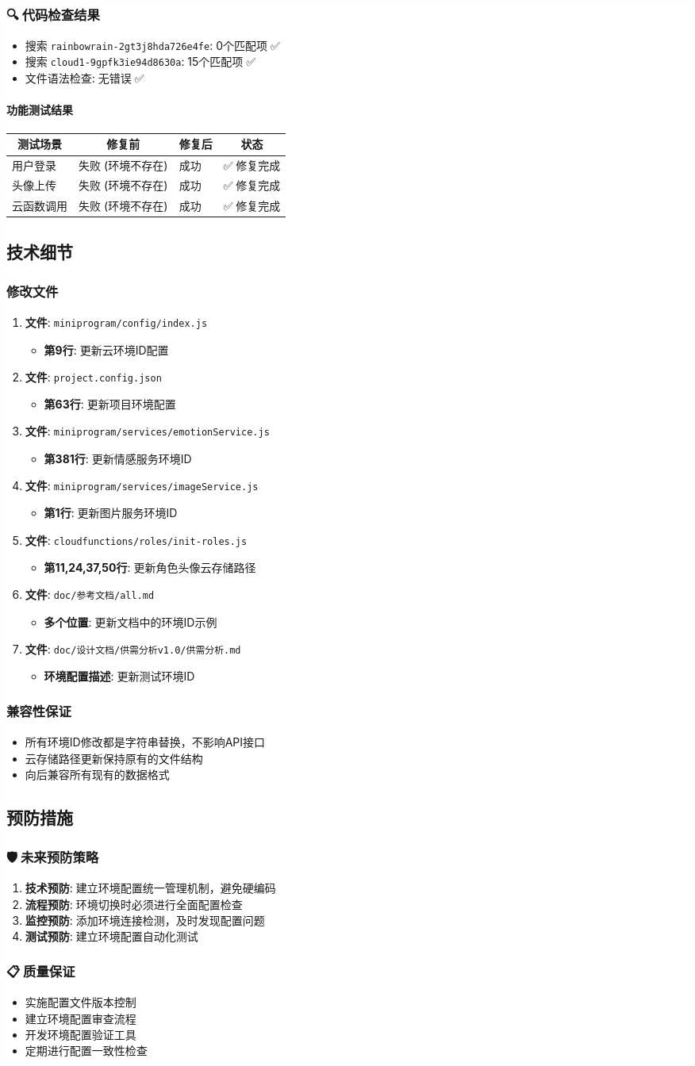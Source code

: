 ### 🔍 代码检查结果
- 搜索 `rainbowrain-2gt3j8hda726e4fe`: 0个匹配项 ✅
- 搜索 `cloud1-9gpfk3ie94d8630a`: 15个匹配项 ✅
- 文件语法检查: 无错误 ✅

#### 功能测试结果
| 测试场景 | 修复前 | 修复后 | 状态 |
|---------|--------|--------|------|
| 用户登录 | 失败 (环境不存在) | 成功 | ✅ 修复完成 |
| 头像上传 | 失败 (环境不存在) | 成功 | ✅ 修复完成 |
| 云函数调用 | 失败 (环境不存在) | 成功 | ✅ 修复完成 |

## 技术细节

### 修改文件
1. **文件**: `miniprogram/config/index.js`
   - **第9行**: 更新云环境ID配置

2. **文件**: `project.config.json`
   - **第63行**: 更新项目环境配置

3. **文件**: `miniprogram/services/emotionService.js`
   - **第381行**: 更新情感服务环境ID

4. **文件**: `miniprogram/services/imageService.js`
   - **第1行**: 更新图片服务环境ID

5. **文件**: `cloudfunctions/roles/init-roles.js`
   - **第11,24,37,50行**: 更新角色头像云存储路径

6. **文件**: `doc/参考文档/all.md`
   - **多个位置**: 更新文档中的环境ID示例

7. **文件**: `doc/设计文档/供需分析v1.0/供需分析.md`
   - **环境配置描述**: 更新测试环境ID

### 兼容性保证
- 所有环境ID修改都是字符串替换，不影响API接口
- 云存储路径更新保持原有的文件结构
- 向后兼容所有现有的数据格式

## 预防措施

### 🛡️ 未来预防策略
1. **技术预防**: 建立环境配置统一管理机制，避免硬编码
2. **流程预防**: 环境切换时必须进行全面配置检查
3. **监控预防**: 添加环境连接检测，及时发现配置问题
4. **测试预防**: 建立环境配置自动化测试

### 📋 质量保证
- 实施配置文件版本控制
- 建立环境配置审查流程
- 开发环境配置验证工具
- 定期进行配置一致性检查
